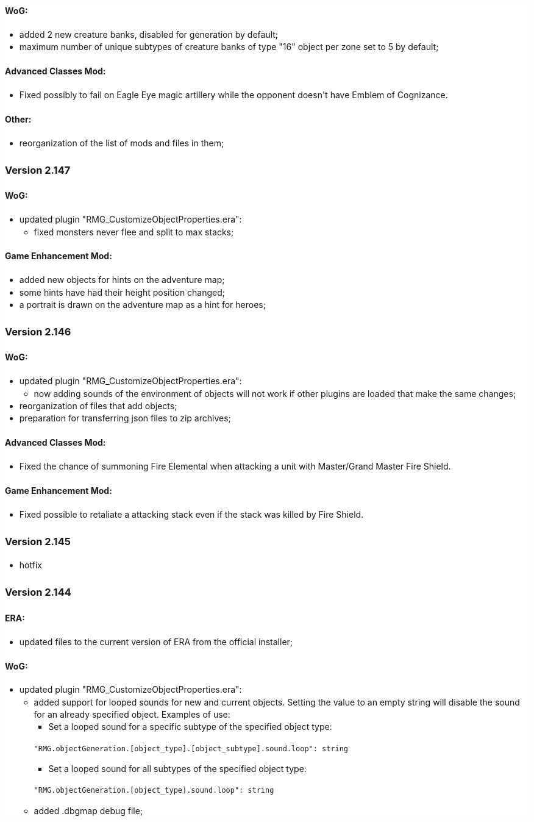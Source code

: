 #### WoG:
- added 2 new creature banks, disabled for generation by default;
- maximum number of unique subtypes of creature banks of type "16" object per zone set to 5 by default;

#### Advanced Classes Mod:
- Fixed possibly to fail on Eagle Eye magic artillery while the opponent doesn't have Emblem of Cognizance.

#### Other:
- reorganization of the list of mods and files in them;


### Version 2.147

#### WoG:
- updated plugin "RMG_CustomizeObjectProperties.era":
	- fixed monsters never flee and split to max stacks;

#### Game Enhancement Mod:
- added new objects for hints on the adventure map;
- some hints have had their height position changed;
- a portrait is drawn on the adventure map as a hint for heroes;


### Version 2.146

#### WoG:
- updated plugin "RMG_CustomizeObjectProperties.era":
	- now adding sounds of the environment of objects will not work if other plugins are loaded that make the same changes;
- reorganization of files that add objects;
- preparation for transferring json files to zip archives;

#### Advanced Classes Mod:
- Fixed the chance of summoning Fire Elemental when attacking a unit with Master/Grand Master Fire Shield.

#### Game Enhancement Mod:
- Fixed possible to retaliate a attacking stack even if the stack was killed by Fire Shield.


### Version 2.145
- hotfix


### Version 2.144

#### ERA:
- updated files to the current version of ERA from the official installer;

#### WoG:
- updated plugin "RMG_CustomizeObjectProperties.era":
	- added support for looped sounds for new and current objects. Setting the value to an empty string will disable the sound for an already specified object. Examples of use:
		- Set a looped sound for a specific subtype of the specified object type:
		```
		"RMG.objectGeneration.[object_type].[object_subtype].sound.loop": string
		```
		- Set a looped sound for all subtypes of the specified object type:
		```
		"RMG.objectGeneration.[object_type].sound.loop": string
		```
	- added .dbgmap debug file;